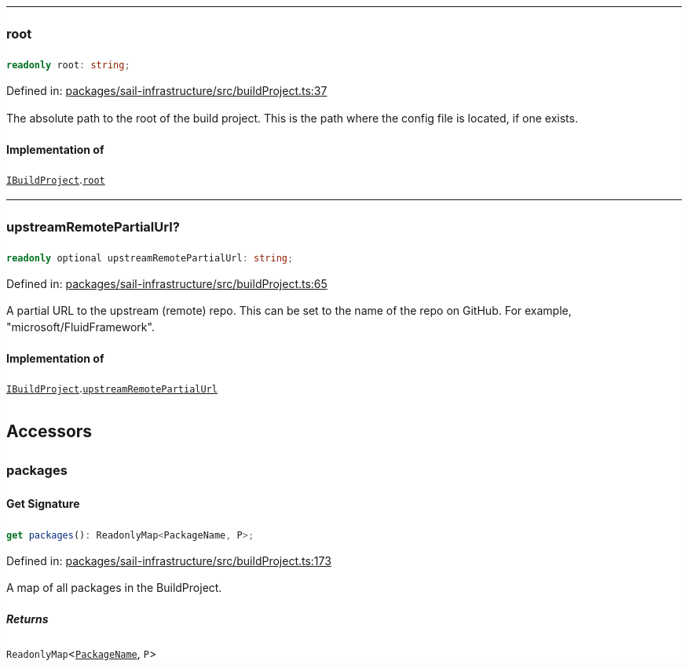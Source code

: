 ***

### root

```ts
readonly root: string;
```

Defined in: [packages/sail-infrastructure/src/buildProject.ts:37](https://github.com/tylerbutler/tools-monorepo/blob/main/packages/sail-infrastructure/src/buildProject.ts#L37)

The absolute path to the root of the build project. This is the path where the config file is located, if one
exists.

#### Implementation of

[`IBuildProject`](../interfaces/IBuildProject.md).[`root`](../interfaces/IBuildProject.md#root)

***

### upstreamRemotePartialUrl?

```ts
readonly optional upstreamRemotePartialUrl: string;
```

Defined in: [packages/sail-infrastructure/src/buildProject.ts:65](https://github.com/tylerbutler/tools-monorepo/blob/main/packages/sail-infrastructure/src/buildProject.ts#L65)

A partial URL to the upstream (remote) repo. This can be set to the name of the repo on GitHub. For example,
"microsoft/FluidFramework".

#### Implementation of

[`IBuildProject`](../interfaces/IBuildProject.md).[`upstreamRemotePartialUrl`](../interfaces/IBuildProject.md#upstreamremotepartialurl)

## Accessors

### packages

#### Get Signature

```ts
get packages(): ReadonlyMap<PackageName, P>;
```

Defined in: [packages/sail-infrastructure/src/buildProject.ts:173](https://github.com/tylerbutler/tools-monorepo/blob/main/packages/sail-infrastructure/src/buildProject.ts#L173)

A map of all packages in the BuildProject.

##### Returns

`ReadonlyMap`\<[`PackageName`](../type-aliases/PackageName.md), `P`\>
